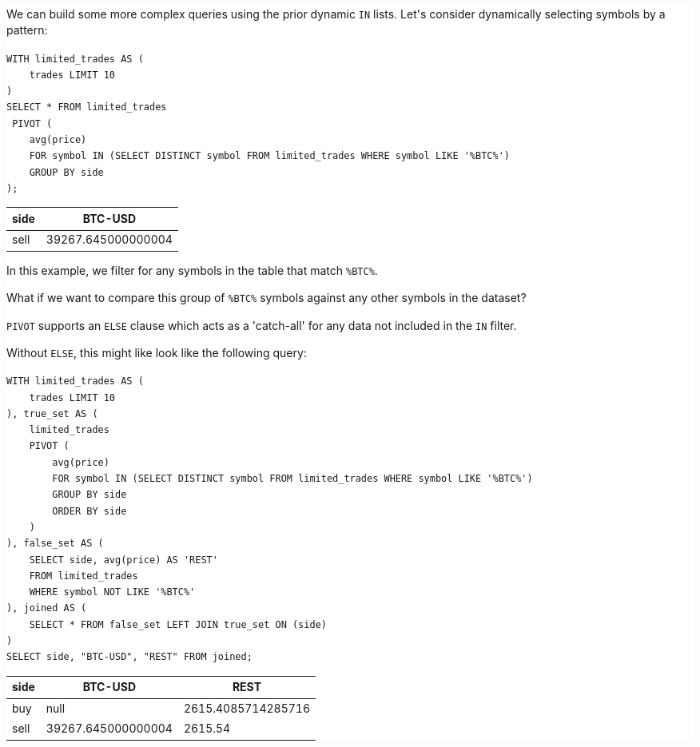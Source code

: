 We can build some more complex queries using the prior dynamic `IN` lists. Let's consider dynamically
selecting symbols by a pattern:

```questdb-sql title="else motivator" demo
WITH limited_trades AS (
    trades LIMIT 10
)
SELECT * FROM limited_trades
 PIVOT (
    avg(price)
    FOR symbol IN (SELECT DISTINCT symbol FROM limited_trades WHERE symbol LIKE '%BTC%')
    GROUP BY side
);
```

| side | BTC-USD            |
| ---- | ------------------ |
| sell | 39267.645000000004 |

In this example, we filter for any symbols in the table that match `%BTC%`.

What if we want to compare this group of `%BTC%` symbols against any other symbols in the dataset?

`PIVOT` supports an `ELSE` clause which acts as a 'catch-all' for any data not included in the `IN` filter.

Without `ELSE`, this might like look like the following query:

```questdb-sql title="true and false sets without else" demo
WITH limited_trades AS (
    trades LIMIT 10
), true_set AS (
    limited_trades
    PIVOT (
        avg(price)
        FOR symbol IN (SELECT DISTINCT symbol FROM limited_trades WHERE symbol LIKE '%BTC%')
        GROUP BY side
        ORDER BY side
    )
), false_set AS (
    SELECT side, avg(price) AS 'REST' 
    FROM limited_trades
    WHERE symbol NOT LIKE '%BTC%'
), joined AS (
    SELECT * FROM false_set LEFT JOIN true_set ON (side)
)
SELECT side, "BTC-USD", "REST" FROM joined;
```

| side | BTC-USD            | REST               |
| ---- | ------------------ | ------------------ |
| buy  | null               | 2615.4085714285716 |
| sell | 39267.645000000004 | 2615.54            |

